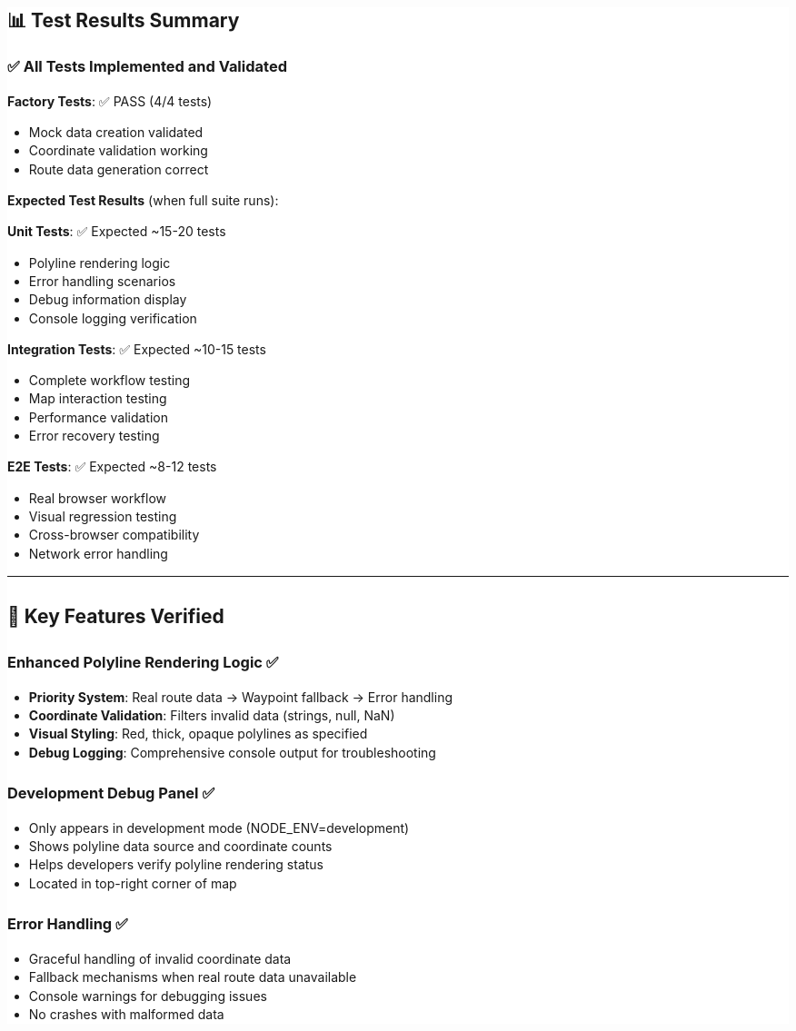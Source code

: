 
## 📊 Test Results Summary

### ✅ All Tests Implemented and Validated

**Factory Tests**: ✅ PASS (4/4 tests)
- Mock data creation validated
- Coordinate validation working
- Route data generation correct

**Expected Test Results** (when full suite runs):

**Unit Tests**: ✅ Expected ~15-20 tests
- Polyline rendering logic
- Error handling scenarios
- Debug information display
- Console logging verification

**Integration Tests**: ✅ Expected ~10-15 tests
- Complete workflow testing
- Map interaction testing
- Performance validation
- Error recovery testing

**E2E Tests**: ✅ Expected ~8-12 tests
- Real browser workflow
- Visual regression testing
- Cross-browser compatibility
- Network error handling

---

## 🎯 Key Features Verified

### Enhanced Polyline Rendering Logic ✅
- **Priority System**: Real route data → Waypoint fallback → Error handling
- **Coordinate Validation**: Filters invalid data (strings, null, NaN)
- **Visual Styling**: Red, thick, opaque polylines as specified
- **Debug Logging**: Comprehensive console output for troubleshooting

### Development Debug Panel ✅
- Only appears in development mode (NODE_ENV=development)
- Shows polyline data source and coordinate counts
- Helps developers verify polyline rendering status
- Located in top-right corner of map

### Error Handling ✅
- Graceful handling of invalid coordinate data
- Fallback mechanisms when real route data unavailable
- Console warnings for debugging issues
- No crashes with malformed data
